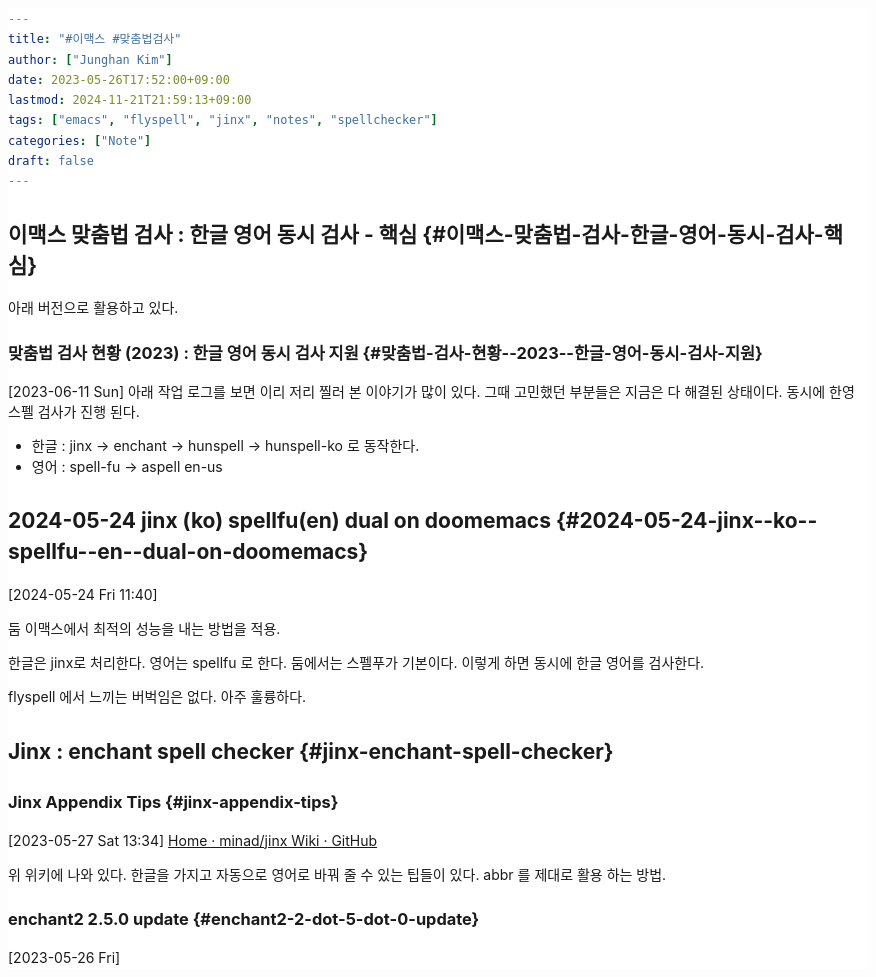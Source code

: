 ```yaml
---
title: "#이맥스 #맞춤법검사"
author: ["Junghan Kim"]
date: 2023-05-26T17:52:00+09:00
lastmod: 2024-11-21T21:59:13+09:00
tags: ["emacs", "flyspell", "jinx", "notes", "spellchecker"]
categories: ["Note"]
draft: false
---
```


## 이맥스 맞춤법 검사 : 한글 영어 동시 검사 - 핵심 {#이맥스-맞춤법-검사-한글-영어-동시-검사-핵심}

아래 버전으로 활용하고 있다.


### 맞춤법 검사 현황 (2023) : 한글 영어 동시 검사 지원 {#맞춤법-검사-현황--2023--한글-영어-동시-검사-지원}

<span class="timestamp-wrapper"><span class="timestamp">[2023-06-11 Sun] </span></span> 아래 작업 로그를 보면 이리 저리 찔러 본 이야기가 많이 있다. 그때 고민했던 부분들은 지금은 다 해결된 상태이다. 동시에 한영 스펠 검사가 진행 된다.

-   한글 : jinx -&gt; enchant -&gt; hunspell -&gt; hunspell-ko 로 동작한다.
-   영어 : spell-fu -&gt; aspell en-us


## 2024-05-24 jinx (ko) spellfu(en) dual on doomemacs {#2024-05-24-jinx--ko--spellfu--en--dual-on-doomemacs}

<span class="timestamp-wrapper"><span class="timestamp">[2024-05-24 Fri 11:40]</span></span>

둠 이맥스에서 최적의 성능을 내는 방법을 적용.

한글은 jinx로 처리한다. 영어는 spellfu 로 한다. 둠에서는 스펠푸가 기본이다. 이렇게 하면 동시에 한글 영어를 검사한다.

flyspell 에서 느끼는 버벅임은 없다. 아주 훌륭하다.


## Jinx : enchant spell checker {#jinx-enchant-spell-checker}


### Jinx Appendix Tips {#jinx-appendix-tips}

<span class="timestamp-wrapper"><span class="timestamp">[2023-05-27 Sat 13:34]</span></span> [Home · minad/jinx Wiki · GitHub](https://github.com/minad/jinx/wiki)

위 위키에 나와 있다. 한글을 가지고 자동으로 영어로 바꿔 줄 수 있는 팁들이 있다. abbr 를 제대로 활용 하는 방법.


### enchant2 2.5.0  update {#enchant2-2-dot-5-dot-0-update}

<span class="timestamp-wrapper"><span class="timestamp">[2023-05-26 Fri]</span></span>
